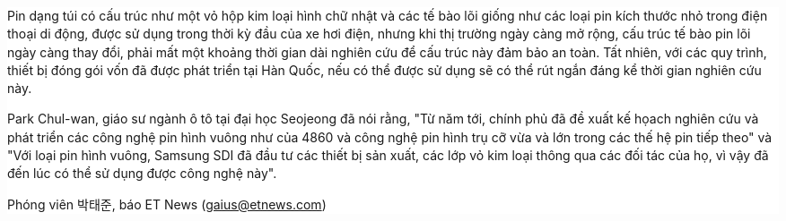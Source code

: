 Pin dạng túi có cấu trúc như một vỏ hộp kim loại hình chữ nhật và các tế bào lõi giống như các loại pin kích thước nhỏ trong điện thoại di động, được sử dụng trong thời kỳ đầu của xe hơi điện, nhưng khi thị trường ngày càng mở rộng, cấu trúc tế bào pin lõi ngày càng thay đổi, phải mất một khoảng thời gian dài nghiên cứu để cấu trúc này đảm bảo an toàn. Tất nhiên, với các quy trình, thiết bị đóng gói vốn đã được phát triển tại Hàn Quốc, nếu có thể được sử dụng sẽ có thể rút ngắn đáng kể thời gian nghiên cứu này.

Park Chul-wan, giáo sư ngành ô tô tại đại học Seojeong đã nói rằng, "Từ năm tới, chính phủ đã đề xuất kế họach nghiên cứu và phát triển các công nghệ pin hình vuông như của 4860 và công nghệ pin hình trụ cỡ vừa và lớn trong các thế hệ pin tiếp theo" và "Với loại pin hình vuông, Samsung SDI đã đầu tư các thiết bị sản xuất, các lớp vỏ kim loại thông qua các đối tác của họ, vì vậy đã đến lúc có thể sử dụng được công nghệ này".

Phóng viên 박태준, báo ET News (gaius@etnews.com)